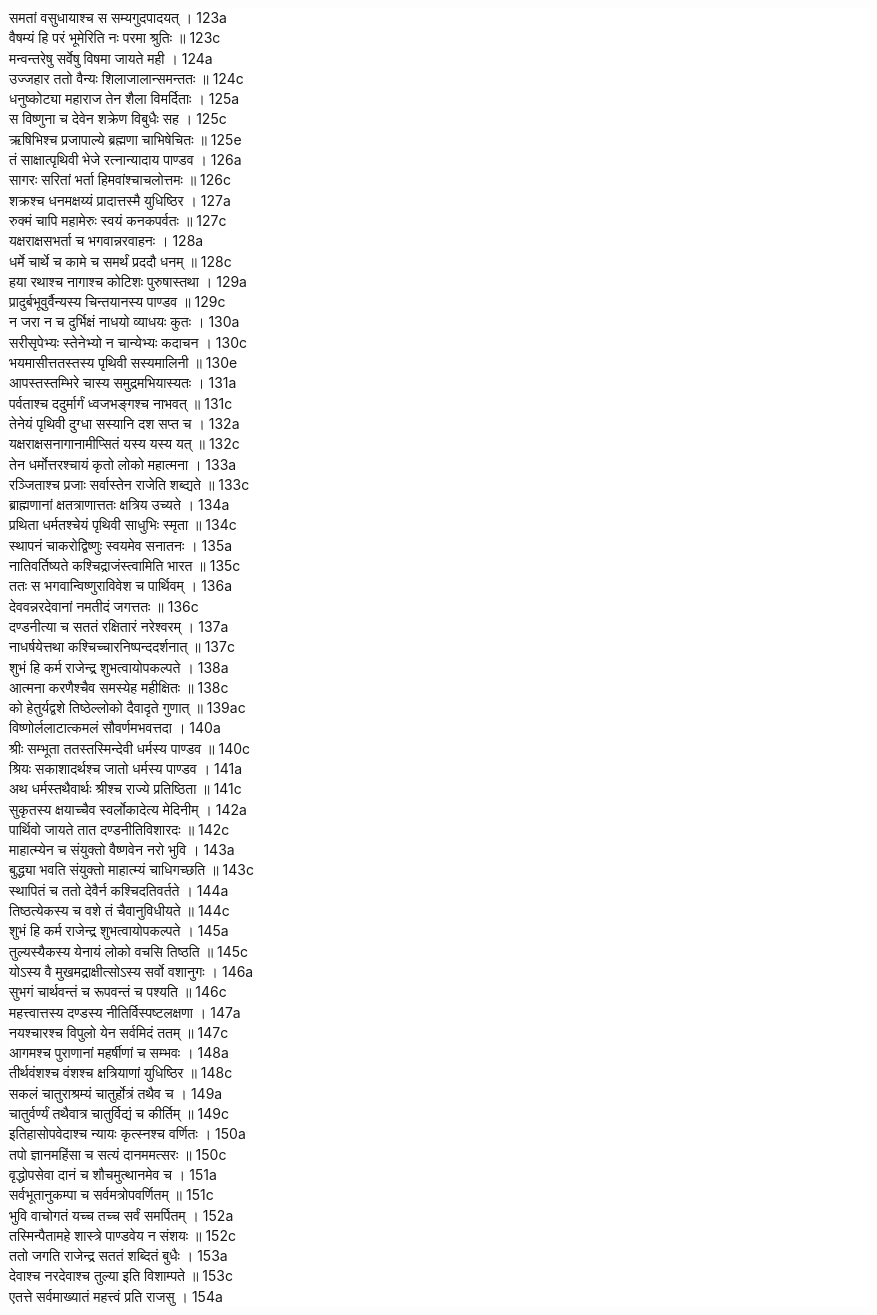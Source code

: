 समतां वसुधायाश्च स सम्यगुदपादयत् ।	123a  
वैषम्यं हि परं भूमेरिति नः परमा श्रुतिः ॥	123c  
मन्वन्तरेषु सर्वेषु विषमा जायते मही ।	124a  
उज्जहार ततो वैन्यः शिलाजालान्समन्ततः ॥	124c  
धनुष्कोट्या महाराज तेन शैला विमर्दिताः ।	125a  
स विष्णुना च देवेन शक्रेण विबुधैः सह ।	125c  
ऋषिभिश्च प्रजापाल्ये ब्रह्मणा चाभिषेचितः ॥	125e  
तं साक्षात्पृथिवी भेजे रत्नान्यादाय पाण्डव ।	126a  
सागरः सरितां भर्ता हिमवांश्चाचलोत्तमः ॥	126c  
शक्रश्च धनमक्षय्यं प्रादात्तस्मै युधिष्ठिर ।	127a  
रुक्मं चापि महामेरुः स्वयं कनकपर्वतः ॥	127c  
यक्षराक्षसभर्ता च भगवान्नरवाहनः ।	128a  
धर्मे चार्थे च कामे च समर्थं प्रददौ धनम् ॥	128c  
हया रथाश्च नागाश्च कोटिशः पुरुषास्तथा ।	129a  
प्रादुर्बभूवुर्वैन्यस्य चिन्तयानस्य पाण्डव ॥	129c  
न जरा न च दुर्भिक्षं नाधयो व्याधयः कुतः ।	130a  
सरीसृपेभ्यः स्तेनेभ्यो न चान्येभ्यः कदाचन ।	130c  
भयमासीत्ततस्तस्य पृथिवी सस्यमालिनी ॥	130e  
आपस्तस्तम्भिरे चास्य समुद्रमभियास्यतः ।	131a  
पर्वताश्च ददुर्मार्गं ध्वजभङ्गश्च नाभवत् ॥	131c  
तेनेयं पृथिवी दुग्धा सस्यानि दश सप्त च ।	132a  
यक्षराक्षसनागानामीप्सितं यस्य यस्य यत् ॥	132c  
तेन धर्मोत्तरश्चायं कृतो लोको महात्मना ।	133a  
रञ्जिताश्च प्रजाः सर्वास्तेन राजेति शब्द्यते ॥	133c  
ब्राह्मणानां क्षतत्राणात्ततः क्षत्रिय उच्यते ।	134a  
प्रथिता धर्मतश्चेयं पृथिवी साधुभिः स्मृता ॥	134c  
स्थापनं चाकरोद्विष्णुः स्वयमेव सनातनः ।	135a  
नातिवर्तिष्यते कश्चिद्राजंस्त्वामिति भारत ॥	135c  
ततः स भगवान्विष्णुराविवेश च पार्थिवम् ।	136a  
देववन्नरदेवानां नमतीदं जगत्ततः ॥	136c  
दण्डनीत्या च सततं रक्षितारं नरेश्वरम् ।	137a  
नाधर्षयेत्तथा कश्चिच्चारनिष्पन्ददर्शनात् ॥	137c  
शुभं हि कर्म राजेन्द्र शुभत्वायोपकल्पते ।	138a  
आत्मना करणैश्चैव समस्येह महीक्षितः ॥	138c  
को हेतुर्यद्वशे तिष्ठेल्लोको दैवादृते गुणात् ॥	139ac  
विष्णोर्ललाटात्कमलं सौवर्णमभवत्तदा ।	140a  
श्रीः सम्भूता ततस्तस्मिन्देवी धर्मस्य पाण्डव ॥	140c  
श्रियः सकाशादर्थश्च जातो धर्मस्य पाण्डव ।	141a  
अथ धर्मस्तथैवार्थः श्रीश्च राज्ये प्रतिष्ठिता ॥	141c  
सुकृतस्य क्षयाच्चैव स्वर्लोकादेत्य मेदिनीम् ।	142a  
पार्थिवो जायते तात दण्डनीतिविशारदः ॥	142c  
माहात्म्येन च संयुक्तो वैष्णवेन नरो भुवि ।	143a  
बुद्ध्या भवति संयुक्तो माहात्म्यं चाधिगच्छति ॥	143c  
स्थापितं च ततो देवैर्न कश्चिदतिवर्तते ।	144a  
तिष्ठत्येकस्य च वशे तं चैवानुविधीयते ॥	144c  
शुभं हि कर्म राजेन्द्र शुभत्वायोपकल्पते ।	145a  
तुल्यस्यैकस्य येनायं लोको वचसि तिष्ठति ॥	145c  
योऽस्य वै मुखमद्राक्षीत्सोऽस्य सर्वो वशानुगः ।	146a  
सुभगं चार्थवन्तं च रूपवन्तं च पश्यति ॥	146c  
महत्त्वात्तस्य दण्डस्य नीतिर्विस्पष्टलक्षणा ।	147a  
नयश्चारश्च विपुलो येन सर्वमिदं ततम् ॥	147c  
आगमश्च पुराणानां महर्षीणां च सम्भवः ।	148a  
तीर्थवंशश्च वंशश्च क्षत्रियाणां युधिष्ठिर ॥	148c  
सकलं चातुराश्रम्यं चातुर्होत्रं तथैव च ।	149a  
चातुर्वर्ण्यं तथैवात्र चातुर्विद्यं च कीर्तिम् ॥	149c  
इतिहासोपवेदाश्च न्यायः कृत्स्नश्च वर्णितः ।	150a  
तपो ज्ञानमहिंसा च सत्यं दानममत्सरः ॥	150c  
वृद्धोपसेवा दानं च शौचमुत्थानमेव च ।	151a  
सर्वभूतानुकम्पा च सर्वमत्रोपवर्णितम् ॥	151c  
भुवि वाचोगतं यच्च तच्च सर्वं समर्पितम् ।	152a  
तस्मिन्पैतामहे शास्त्रे पाण्डवेय न संशयः ॥	152c  
ततो जगति राजेन्द्र सततं शब्दितं बुधैः ।	153a  
देवाश्च नरदेवाश्च तुल्या इति विशाम्पते ॥	153c  
एतत्ते सर्वमाख्यातं महत्त्वं प्रति राजसु ।	154a  